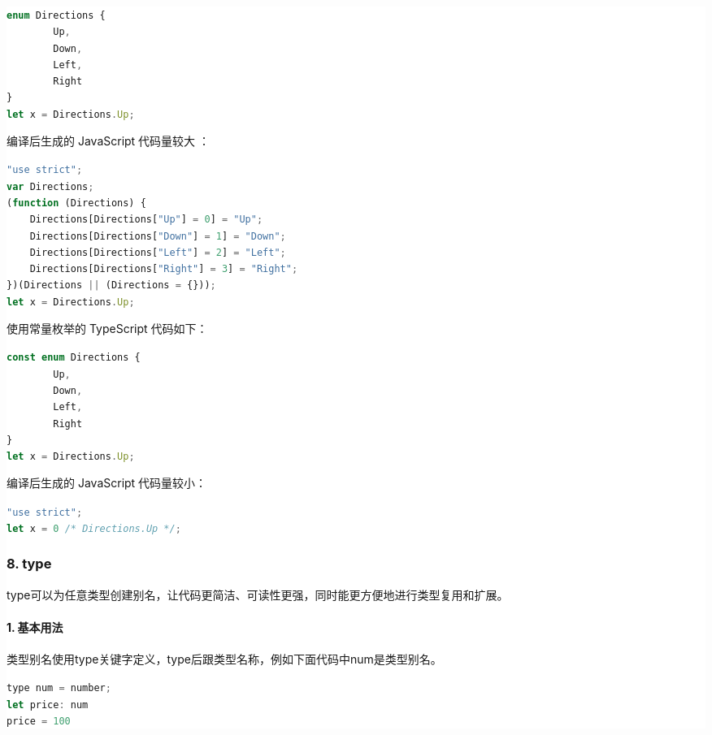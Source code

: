 ```javascript
enum Directions {
		Up,
		Down,
		Left,
		Right
}
let x = Directions.Up;
```


编译后生成的 JavaScript 代码量较大 ：

```javascript
"use strict";
var Directions;
(function (Directions) {
	Directions[Directions["Up"] = 0] = "Up";
	Directions[Directions["Down"] = 1] = "Down";
	Directions[Directions["Left"] = 2] = "Left";
	Directions[Directions["Right"] = 3] = "Right";
})(Directions || (Directions = {}));
let x = Directions.Up;
```



使用常量枚举的 TypeScript 代码如下：

```javascript
const enum Directions {
		Up,
		Down,
		Left,
		Right
}
let x = Directions.Up;
```



编译后生成的 JavaScript 代码量较小：

```javascript
"use strict";
let x = 0 /* Directions.Up */;
```

### 8. type

type可以为任意类型创建别名，让代码更简洁、可读性更强，同时能更方便地进行类型复用和扩展。 

#### 1. 基本用法   

类型别名使用type关键字定义，type后跟类型名称，例如下面代码中num是类型别名。

```javascript
type num = number;
let price: num
price = 100
```
